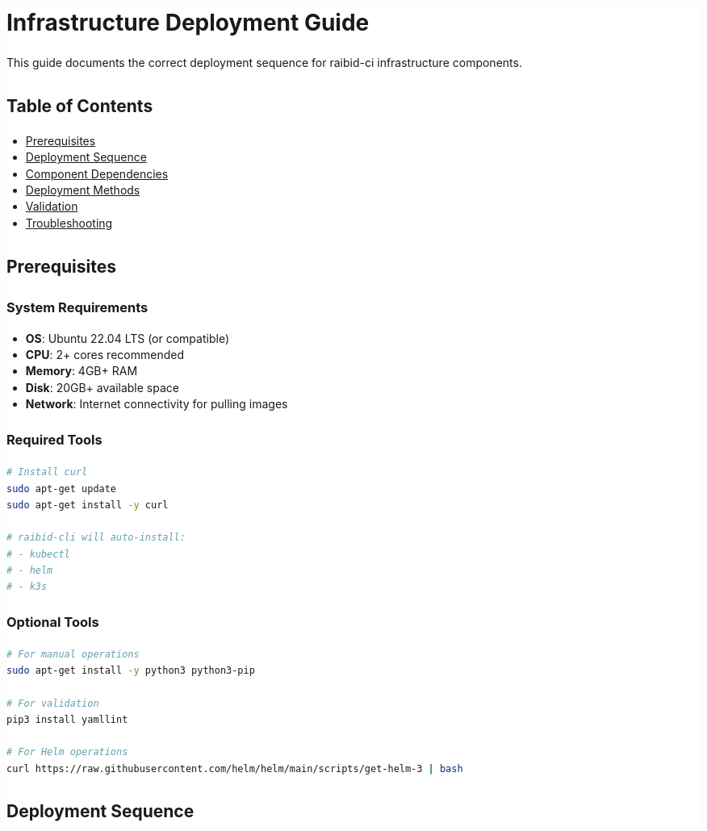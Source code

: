 # Infrastructure Deployment Guide

This guide documents the correct deployment sequence for raibid-ci infrastructure components.

## Table of Contents

- [Prerequisites](#prerequisites)
- [Deployment Sequence](#deployment-sequence)
- [Component Dependencies](#component-dependencies)
- [Deployment Methods](#deployment-methods)
- [Validation](#validation)
- [Troubleshooting](#troubleshooting)

## Prerequisites

### System Requirements

- **OS**: Ubuntu 22.04 LTS (or compatible)
- **CPU**: 2+ cores recommended
- **Memory**: 4GB+ RAM
- **Disk**: 20GB+ available space
- **Network**: Internet connectivity for pulling images

### Required Tools

```bash
# Install curl
sudo apt-get update
sudo apt-get install -y curl

# raibid-cli will auto-install:
# - kubectl
# - helm
# - k3s
```

### Optional Tools

```bash
# For manual operations
sudo apt-get install -y python3 python3-pip

# For validation
pip3 install yamllint

# For Helm operations
curl https://raw.githubusercontent.com/helm/helm/main/scripts/get-helm-3 | bash
```

## Deployment Sequence

